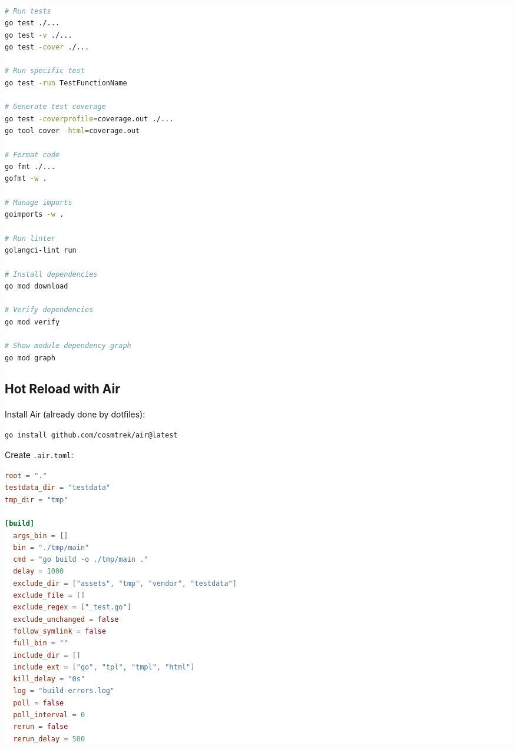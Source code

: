 ```bash
# Run tests
go test ./...
go test -v ./...
go test -cover ./...

# Run specific test
go test -run TestFunctionName

# Generate test coverage
go test -coverprofile=coverage.out ./...
go tool cover -html=coverage.out

# Format code
go fmt ./...
gofmt -w .

# Manage imports
goimports -w .

# Run linter
golangci-lint run

# Install dependencies
go mod download

# Verify dependencies
go mod verify

# Show module dependency graph
go mod graph
```

## Hot Reload with Air

Install Air (already done by dotfiles):
```bash
go install github.com/cosmtrek/air@latest
```

Create `.air.toml`:
```toml
root = "."
testdata_dir = "testdata"
tmp_dir = "tmp"

[build]
  args_bin = []
  bin = "./tmp/main"
  cmd = "go build -o ./tmp/main ."
  delay = 1000
  exclude_dir = ["assets", "tmp", "vendor", "testdata"]
  exclude_file = []
  exclude_regex = ["_test.go"]
  exclude_unchanged = false
  follow_symlink = false
  full_bin = ""
  include_dir = []
  include_ext = ["go", "tpl", "tmpl", "html"]
  kill_delay = "0s"
  log = "build-errors.log"
  poll = false
  poll_interval = 0
  rerun = false
  rerun_delay = 500
```